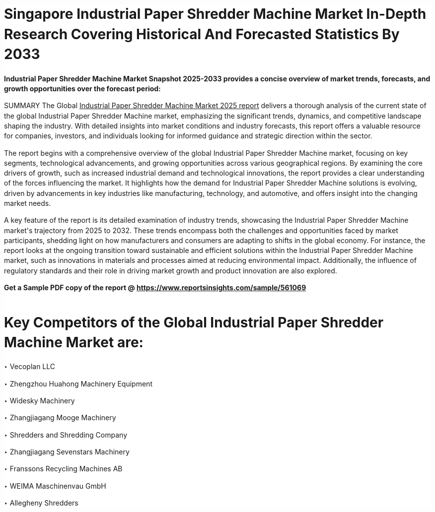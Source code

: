 # Singapore Industrial Paper Shredder Machine Market In-Depth Research Covering Historical And Forecasted Statistics By 2033

<strong>Industrial Paper Shredder Machine Market Snapshot 2025-2033 provides a concise overview of market trends, forecasts, and growth opportunities over the forecast period:</strong>

SUMMARY The Global <a href=https://www.reportsinsights.com/sample/561069>Industrial Paper Shredder Machine Market 2025 report</a> delivers a thorough analysis of the current state of the global Industrial Paper Shredder Machine market, emphasizing the significant trends, dynamics, and competitive landscape shaping the industry. With detailed insights into market conditions and industry forecasts, this report offers a valuable resource for companies, investors, and individuals looking for informed guidance and strategic direction within the sector.

The report begins with a comprehensive overview of the global Industrial Paper Shredder Machine market, focusing on key segments, technological advancements, and growing opportunities across various geographical regions. By examining the core drivers of growth, such as increased industrial demand and technological innovations, the report provides a clear understanding of the forces influencing the market. It highlights how the demand for Industrial Paper Shredder Machine solutions is evolving, driven by advancements in key industries like manufacturing, technology, and automotive, and offers insight into the changing market needs.

A key feature of the report is its detailed examination of industry trends, showcasing the Industrial Paper Shredder Machine market's trajectory from 2025 to 2032. These trends encompass both the challenges and opportunities faced by market participants, shedding light on how manufacturers and consumers are adapting to shifts in the global economy. For instance, the report looks at the ongoing transition toward sustainable and efficient solutions within the Industrial Paper Shredder Machine market, such as innovations in materials and processes aimed at reducing environmental impact. Additionally, the influence of regulatory standards and their role in driving market growth and product innovation are also explored.

<strong>Get a Sample PDF copy of the report @ <a href=https://www.reportsinsights.com/sample/561069>https://www.reportsinsights.com/sample/561069</a></strong>

# <strong>Key Competitors of the Global Industrial Paper Shredder Machine Market are:</strong>

‣ Vecoplan LLC

‣ Zhengzhou Huahong Machinery Equipment

‣ Widesky Machinery

‣ Zhangjiagang Mooge Machinery

‣ Shredders and Shredding Company

‣ Zhangjiagang Sevenstars Machinery

‣ Franssons Recycling Machines AB

‣ WEIMA Maschinenvau GmbH

‣ Allegheny Shredders
